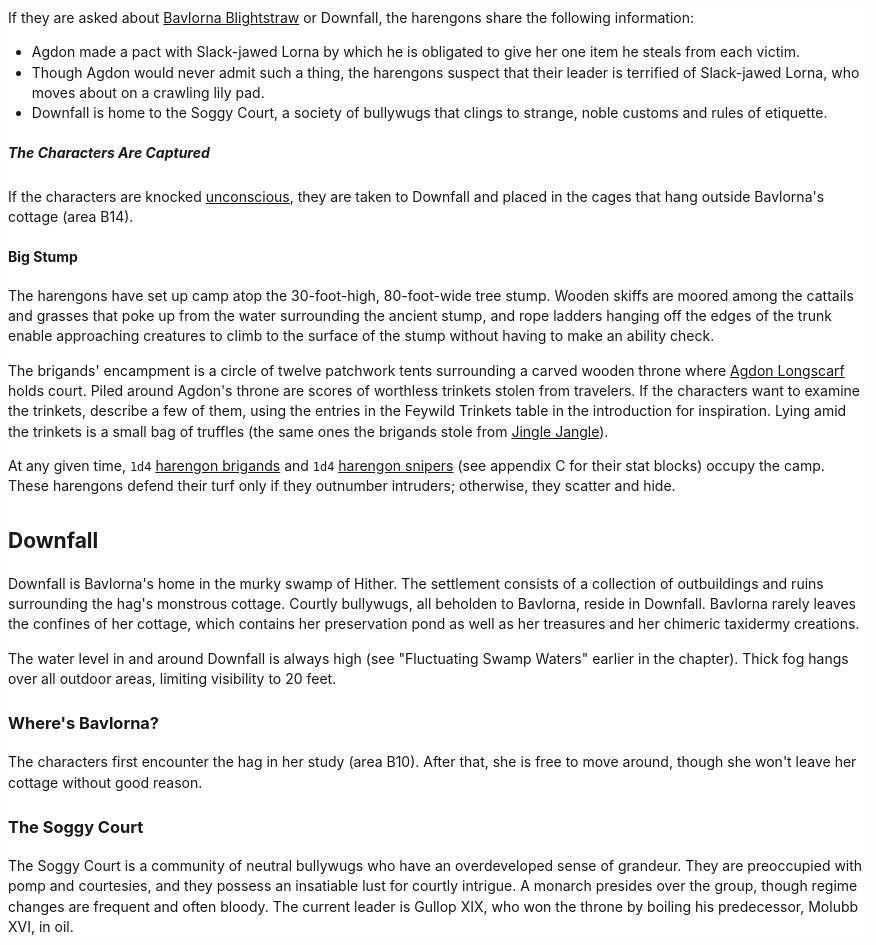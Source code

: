 If they are asked about [Bavlorna Blightstraw](Mechanics/bestiary/npc/bavlorna-blightstraw-wbtw.md) or Downfall, the harengons share the following information:

- Agdon made a pact with Slack-jawed Lorna by which he is obligated to give her one item he steals from each victim.  
- Though Agdon would never admit such a thing, the harengons suspect that their leader is terrified of Slack-jawed Lorna, who moves about on a crawling lily pad.  
- Downfall is home to the Soggy Court, a society of bullywugs that clings to strange, noble customs and rules of etiquette.  

##### The Characters Are Captured

If the characters are knocked [unconscious](Mechanics/Rules/conditions.md#Unconscious), they are taken to Downfall and placed in the cages that hang outside Bavlorna's cottage (area B14).

#### Big Stump

The harengons have set up camp atop the 30-foot-high, 80-foot-wide tree stump. Wooden skiffs are moored among the cattails and grasses that poke up from the water surrounding the ancient stump, and rope ladders hanging off the edges of the trunk enable approaching creatures to climb to the surface of the stump without having to make an ability check.

The brigands' encampment is a circle of twelve patchwork tents surrounding a carved wooden throne where [Agdon Longscarf](Mechanics/bestiary/npc/agdon-longscarf-wbtw.md) holds court. Piled around Agdon's throne are scores of worthless trinkets stolen from travelers. If the characters want to examine the trinkets, describe a few of them, using the entries in the Feywild Trinkets table in the introduction for inspiration. Lying amid the trinkets is a small bag of truffles (the same ones the brigands stole from [Jingle Jangle](Mechanics/bestiary/npc/jingle-jangle-wbtw.md)).

At any given time, `1d4` [harengon brigands](Mechanics/bestiary/humanoid/harengon-brigand-wbtw.md) and `1d4` [harengon snipers](Mechanics/bestiary/humanoid/harengon-sniper-wbtw.md) (see appendix C for their stat blocks) occupy the camp. These harengons defend their turf only if they outnumber intruders; otherwise, they scatter and hide.

## Downfall

Downfall is Bavlorna's home in the murky swamp of Hither. The settlement consists of a collection of outbuildings and ruins surrounding the hag's monstrous cottage. Courtly bullywugs, all beholden to Bavlorna, reside in Downfall. Bavlorna rarely leaves the confines of her cottage, which contains her preservation pond as well as her treasures and her chimeric taxidermy creations.

The water level in and around Downfall is always high (see "Fluctuating Swamp Waters" earlier in the chapter). Thick fog hangs over all outdoor areas, limiting visibility to 20 feet.

### Where's Bavlorna?

The characters first encounter the hag in her study (area B10). After that, she is free to move around, though she won't leave her cottage without good reason.

### The Soggy Court

The Soggy Court is a community of neutral bullywugs who have an overdeveloped sense of grandeur. They are preoccupied with pomp and courtesies, and they possess an insatiable lust for courtly intrigue. A monarch presides over the group, though regime changes are frequent and often bloody. The current leader is Gullop XIX, who won the throne by boiling his predecessor, Molubb XVI, in oil.
